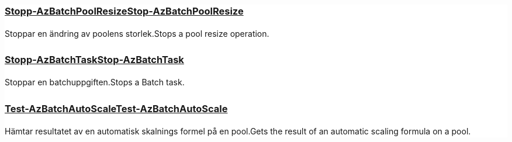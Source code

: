 ### [<span data-ttu-id="5f44b-241">Stopp-AzBatchPoolResize</span><span class="sxs-lookup"><span data-stu-id="5f44b-241">Stop-AzBatchPoolResize</span></span>](Stop-AzBatchPoolResize.md)
<span data-ttu-id="5f44b-242">Stoppar en ändring av poolens storlek.</span><span class="sxs-lookup"><span data-stu-id="5f44b-242">Stops a pool resize operation.</span></span>

### [<span data-ttu-id="5f44b-243">Stopp-AzBatchTask</span><span class="sxs-lookup"><span data-stu-id="5f44b-243">Stop-AzBatchTask</span></span>](Stop-AzBatchTask.md)
<span data-ttu-id="5f44b-244">Stoppar en batchuppgiften.</span><span class="sxs-lookup"><span data-stu-id="5f44b-244">Stops a Batch task.</span></span>

### [<span data-ttu-id="5f44b-245">Test-AzBatchAutoScale</span><span class="sxs-lookup"><span data-stu-id="5f44b-245">Test-AzBatchAutoScale</span></span>](Test-AzBatchAutoScale.md)
<span data-ttu-id="5f44b-246">Hämtar resultatet av en automatisk skalnings formel på en pool.</span><span class="sxs-lookup"><span data-stu-id="5f44b-246">Gets the result of an automatic scaling formula on a pool.</span></span>

